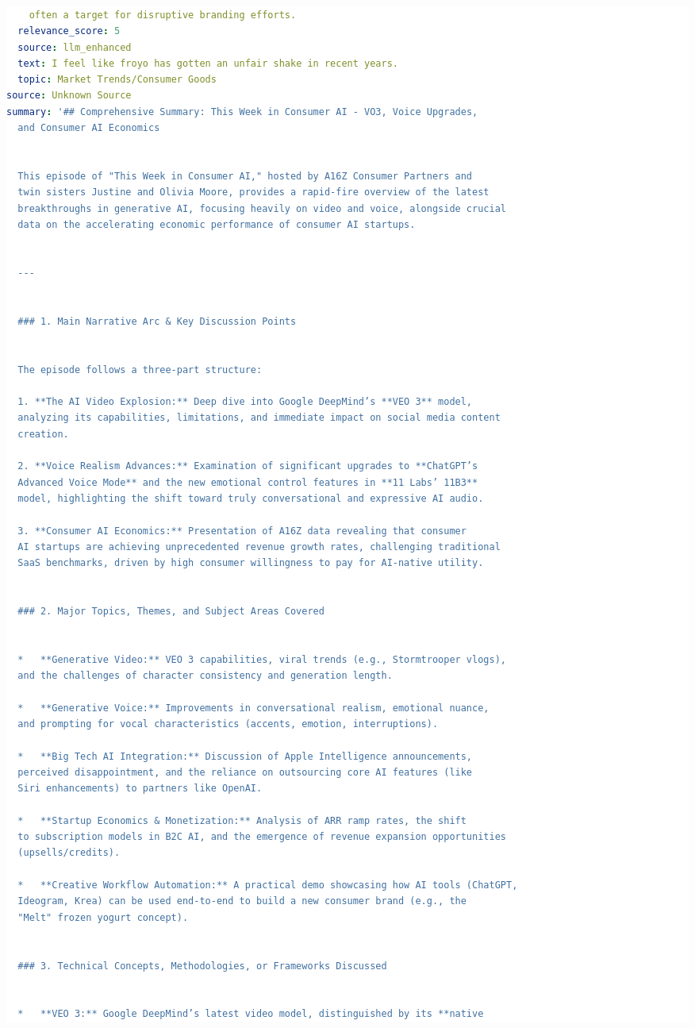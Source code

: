 ```yaml
    often a target for disruptive branding efforts.
  relevance_score: 5
  source: llm_enhanced
  text: I feel like froyo has gotten an unfair shake in recent years.
  topic: Market Trends/Consumer Goods
source: Unknown Source
summary: '## Comprehensive Summary: This Week in Consumer AI - VO3, Voice Upgrades,
  and Consumer AI Economics


  This episode of "This Week in Consumer AI," hosted by A16Z Consumer Partners and
  twin sisters Justine and Olivia Moore, provides a rapid-fire overview of the latest
  breakthroughs in generative AI, focusing heavily on video and voice, alongside crucial
  data on the accelerating economic performance of consumer AI startups.


  ---


  ### 1. Main Narrative Arc & Key Discussion Points


  The episode follows a three-part structure:

  1. **The AI Video Explosion:** Deep dive into Google DeepMind’s **VEO 3** model,
  analyzing its capabilities, limitations, and immediate impact on social media content
  creation.

  2. **Voice Realism Advances:** Examination of significant upgrades to **ChatGPT’s
  Advanced Voice Mode** and the new emotional control features in **11 Labs’ 11B3**
  model, highlighting the shift toward truly conversational and expressive AI audio.

  3. **Consumer AI Economics:** Presentation of A16Z data revealing that consumer
  AI startups are achieving unprecedented revenue growth rates, challenging traditional
  SaaS benchmarks, driven by high consumer willingness to pay for AI-native utility.


  ### 2. Major Topics, Themes, and Subject Areas Covered


  *   **Generative Video:** VEO 3 capabilities, viral trends (e.g., Stormtrooper vlogs),
  and the challenges of character consistency and generation length.

  *   **Generative Voice:** Improvements in conversational realism, emotional nuance,
  and prompting for vocal characteristics (accents, emotion, interruptions).

  *   **Big Tech AI Integration:** Discussion of Apple Intelligence announcements,
  perceived disappointment, and the reliance on outsourcing core AI features (like
  Siri enhancements) to partners like OpenAI.

  *   **Startup Economics & Monetization:** Analysis of ARR ramp rates, the shift
  to subscription models in B2C AI, and the emergence of revenue expansion opportunities
  (upsells/credits).

  *   **Creative Workflow Automation:** A practical demo showcasing how AI tools (ChatGPT,
  Ideogram, Krea) can be used end-to-end to build a new consumer brand (e.g., the
  "Melt" frozen yogurt concept).


  ### 3. Technical Concepts, Methodologies, or Frameworks Discussed


  *   **VEO 3:** Google DeepMind’s latest video model, distinguished by its **native
```